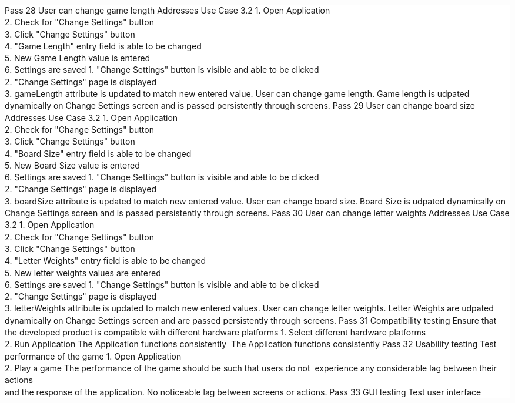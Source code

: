 <td>Pass</td>
</tr>
<tr>
<td>28</td>
<td>User can change game length</td>
<td>Addresses Use Case 3.2</td>
<td>1. Open Application<br />2. Check for "Change Settings" button<br />3. Click "Change Settings" button<br />4. "Game Length" entry field is able to be changed<br />5. New Game Length value is entered<br />6. Settings are saved</td>
<td>1. "Change Settings" button is visible and able to be clicked<br />2. "Change Settings" page is displayed<br />3. gameLength attribute is updated to match new entered value.</td>
<td>User can change game length. Game length is udpated dynamically on Change Settings screen and is passed persistently through screens.</td>
<td>Pass</td>
</tr>
<tr>
<td>29</td>
<td>User can change board size</td>
<td>Addresses Use Case 3.2</td>
<td>1. Open Application<br />2. Check for "Change Settings" button<br />3. Click "Change Settings" button<br />4. "Board Size" entry field is able to be changed<br />5. New Board Size value is entered<br />6. Settings are saved</td>
<td>1. "Change Settings" button is visible and able to be clicked<br />2. "Change Settings" page is displayed<br />3. boardSize attribute is updated to match new entered value.</td>
<td>User can change board size.&nbsp;Board Size&nbsp;is udpated dynamically on Change Settings screen and is passed persistently through screens.</td>
<td>Pass</td>
</tr>
<tr>
<td>30</td>
<td>User can change letter weights</td>
<td>Addresses Use Case 3.2</td>
<td>1. Open Application<br />2. Check for "Change Settings" button<br />3. Click "Change Settings" button<br />4. "Letter Weights" entry field is able to be changed<br />5. New letter weights values are entered<br />6. Settings are saved</td>
<td>1. "Change Settings" button is visible and able to be clicked<br />2. "Change Settings" page is displayed<br />3. letterWeights attribute is updated to match new entered values.</td>
<td>User can change letter weights.&nbsp;Letter Weights&nbsp;are&nbsp;udpated dynamically on Change Settings screen and&nbsp;are passed persistently through screens.</td>
<td>Pass</td>
</tr>
<tr>
<td>31</td>
<td>Compatibility testing</td>
<td>Ensure that the developed product is compatible with different hardware platforms</td>
<td>1. Select different hardware platforms<br />2. Run Application</td>
<td>The Application functions consistently</td>
<td>&nbsp;The Application functions consistently</td>
<td>Pass</td>
</tr>
<tr>
<td>32</td>
<td>Usability testing</td>
<td>Test performance of the game</td>
<td>1. Open Application<br />2. Play a game</td>
<td>The performance of the game should be such that users do not&nbsp; experience any considerable lag between their actions<br /> and the response of the application.</td>
<td>No noticeable lag between screens or actions.</td>
<td>Pass</td>
</tr>
<tr>
<td>33</td>
<td>GUI testing</td>
<td>Test user interface</td>